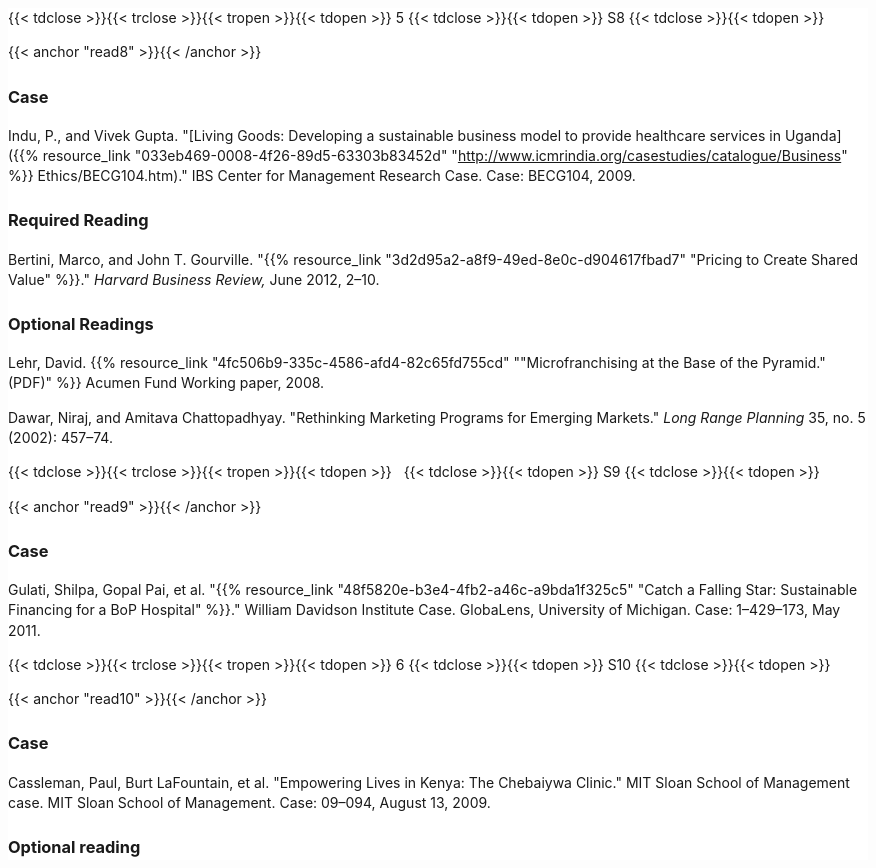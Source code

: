 {{< tdclose >}}{{< trclose >}}{{< tropen >}}{{< tdopen >}}
5
{{< tdclose >}}{{< tdopen >}}
S8
{{< tdclose >}}{{< tdopen >}}

{{< anchor "read8" >}}{{< /anchor >}}

### Case

Indu, P., and Vivek Gupta. "\[Living Goods: Developing a sustainable business model to provide healthcare services in Uganda\]({{% resource_link "033eb469-0008-4f26-89d5-63303b83452d" "http://www.icmrindia.org/casestudies/catalogue/Business" %}} Ethics/BECG104.htm)." IBS Center for Management Research Case. Case: BECG104, 2009.

### Required Reading

Bertini, Marco, and John T. Gourville. "{{% resource_link "3d2d95a2-a8f9-49ed-8e0c-d904617fbad7" "Pricing to Create Shared Value" %}}." *Harvard Business Review,* June 2012, 2–10.

### Optional Readings

Lehr, David. {{% resource_link "4fc506b9-335c-4586-afd4-82c65fd755cd" "\"Microfranchising at the Base of the Pyramid.\" (PDF)" %}} Acumen Fund Working paper, 2008.

Dawar, Niraj, and Amitava Chattopadhyay. "Rethinking Marketing Programs for Emerging Markets." *Long Range Planning* 35, no. 5 (2002): 457–74.

{{< tdclose >}}{{< trclose >}}{{< tropen >}}{{< tdopen >}}
 
{{< tdclose >}}{{< tdopen >}}
S9
{{< tdclose >}}{{< tdopen >}}

{{< anchor "read9" >}}{{< /anchor >}}

### Case

Gulati, Shilpa, Gopal Pai, et al. "{{% resource_link "48f5820e-b3e4-4fb2-a46c-a9bda1f325c5" "Catch a Falling Star: Sustainable Financing for a BoP Hospital" %}}." William Davidson Institute Case. GlobaLens, University of Michigan. Case: 1–429–173, May 2011.

{{< tdclose >}}{{< trclose >}}{{< tropen >}}{{< tdopen >}}
6
{{< tdclose >}}{{< tdopen >}}
S10
{{< tdclose >}}{{< tdopen >}}

{{< anchor "read10" >}}{{< /anchor >}}

### Case

Cassleman, Paul, Burt LaFountain, et al. "Empowering Lives in Kenya: The Chebaiywa Clinic." MIT Sloan School of Management case. MIT Sloan School of Management. Case: 09–094, August 13, 2009.

### Optional reading
